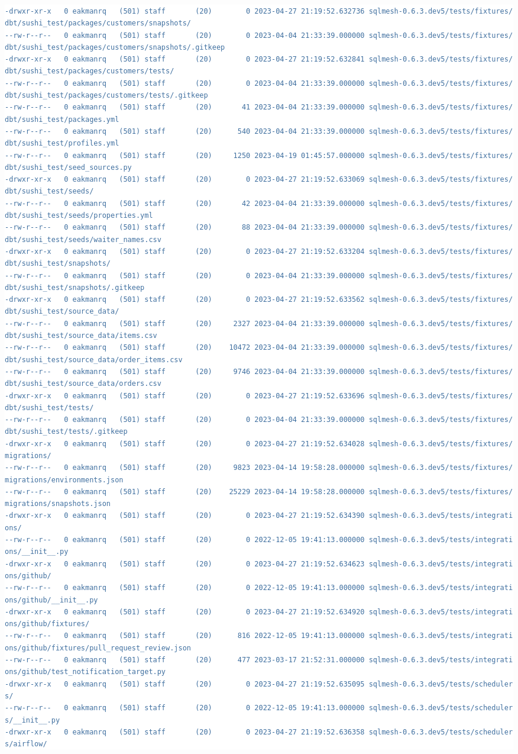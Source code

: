 ```diff
-drwxr-xr-x   0 eakmanrq   (501) staff       (20)        0 2023-04-27 21:19:52.632736 sqlmesh-0.6.3.dev5/tests/fixtures/dbt/sushi_test/packages/customers/snapshots/
--rw-r--r--   0 eakmanrq   (501) staff       (20)        0 2023-04-04 21:33:39.000000 sqlmesh-0.6.3.dev5/tests/fixtures/dbt/sushi_test/packages/customers/snapshots/.gitkeep
-drwxr-xr-x   0 eakmanrq   (501) staff       (20)        0 2023-04-27 21:19:52.632841 sqlmesh-0.6.3.dev5/tests/fixtures/dbt/sushi_test/packages/customers/tests/
--rw-r--r--   0 eakmanrq   (501) staff       (20)        0 2023-04-04 21:33:39.000000 sqlmesh-0.6.3.dev5/tests/fixtures/dbt/sushi_test/packages/customers/tests/.gitkeep
--rw-r--r--   0 eakmanrq   (501) staff       (20)       41 2023-04-04 21:33:39.000000 sqlmesh-0.6.3.dev5/tests/fixtures/dbt/sushi_test/packages.yml
--rw-r--r--   0 eakmanrq   (501) staff       (20)      540 2023-04-04 21:33:39.000000 sqlmesh-0.6.3.dev5/tests/fixtures/dbt/sushi_test/profiles.yml
--rw-r--r--   0 eakmanrq   (501) staff       (20)     1250 2023-04-19 01:45:57.000000 sqlmesh-0.6.3.dev5/tests/fixtures/dbt/sushi_test/seed_sources.py
-drwxr-xr-x   0 eakmanrq   (501) staff       (20)        0 2023-04-27 21:19:52.633069 sqlmesh-0.6.3.dev5/tests/fixtures/dbt/sushi_test/seeds/
--rw-r--r--   0 eakmanrq   (501) staff       (20)       42 2023-04-04 21:33:39.000000 sqlmesh-0.6.3.dev5/tests/fixtures/dbt/sushi_test/seeds/properties.yml
--rw-r--r--   0 eakmanrq   (501) staff       (20)       88 2023-04-04 21:33:39.000000 sqlmesh-0.6.3.dev5/tests/fixtures/dbt/sushi_test/seeds/waiter_names.csv
-drwxr-xr-x   0 eakmanrq   (501) staff       (20)        0 2023-04-27 21:19:52.633204 sqlmesh-0.6.3.dev5/tests/fixtures/dbt/sushi_test/snapshots/
--rw-r--r--   0 eakmanrq   (501) staff       (20)        0 2023-04-04 21:33:39.000000 sqlmesh-0.6.3.dev5/tests/fixtures/dbt/sushi_test/snapshots/.gitkeep
-drwxr-xr-x   0 eakmanrq   (501) staff       (20)        0 2023-04-27 21:19:52.633562 sqlmesh-0.6.3.dev5/tests/fixtures/dbt/sushi_test/source_data/
--rw-r--r--   0 eakmanrq   (501) staff       (20)     2327 2023-04-04 21:33:39.000000 sqlmesh-0.6.3.dev5/tests/fixtures/dbt/sushi_test/source_data/items.csv
--rw-r--r--   0 eakmanrq   (501) staff       (20)    10472 2023-04-04 21:33:39.000000 sqlmesh-0.6.3.dev5/tests/fixtures/dbt/sushi_test/source_data/order_items.csv
--rw-r--r--   0 eakmanrq   (501) staff       (20)     9746 2023-04-04 21:33:39.000000 sqlmesh-0.6.3.dev5/tests/fixtures/dbt/sushi_test/source_data/orders.csv
-drwxr-xr-x   0 eakmanrq   (501) staff       (20)        0 2023-04-27 21:19:52.633696 sqlmesh-0.6.3.dev5/tests/fixtures/dbt/sushi_test/tests/
--rw-r--r--   0 eakmanrq   (501) staff       (20)        0 2023-04-04 21:33:39.000000 sqlmesh-0.6.3.dev5/tests/fixtures/dbt/sushi_test/tests/.gitkeep
-drwxr-xr-x   0 eakmanrq   (501) staff       (20)        0 2023-04-27 21:19:52.634028 sqlmesh-0.6.3.dev5/tests/fixtures/migrations/
--rw-r--r--   0 eakmanrq   (501) staff       (20)     9823 2023-04-14 19:58:28.000000 sqlmesh-0.6.3.dev5/tests/fixtures/migrations/environments.json
--rw-r--r--   0 eakmanrq   (501) staff       (20)    25229 2023-04-14 19:58:28.000000 sqlmesh-0.6.3.dev5/tests/fixtures/migrations/snapshots.json
-drwxr-xr-x   0 eakmanrq   (501) staff       (20)        0 2023-04-27 21:19:52.634390 sqlmesh-0.6.3.dev5/tests/integrations/
--rw-r--r--   0 eakmanrq   (501) staff       (20)        0 2022-12-05 19:41:13.000000 sqlmesh-0.6.3.dev5/tests/integrations/__init__.py
-drwxr-xr-x   0 eakmanrq   (501) staff       (20)        0 2023-04-27 21:19:52.634623 sqlmesh-0.6.3.dev5/tests/integrations/github/
--rw-r--r--   0 eakmanrq   (501) staff       (20)        0 2022-12-05 19:41:13.000000 sqlmesh-0.6.3.dev5/tests/integrations/github/__init__.py
-drwxr-xr-x   0 eakmanrq   (501) staff       (20)        0 2023-04-27 21:19:52.634920 sqlmesh-0.6.3.dev5/tests/integrations/github/fixtures/
--rw-r--r--   0 eakmanrq   (501) staff       (20)      816 2022-12-05 19:41:13.000000 sqlmesh-0.6.3.dev5/tests/integrations/github/fixtures/pull_request_review.json
--rw-r--r--   0 eakmanrq   (501) staff       (20)      477 2023-03-17 21:52:31.000000 sqlmesh-0.6.3.dev5/tests/integrations/github/test_notification_target.py
-drwxr-xr-x   0 eakmanrq   (501) staff       (20)        0 2023-04-27 21:19:52.635095 sqlmesh-0.6.3.dev5/tests/schedulers/
--rw-r--r--   0 eakmanrq   (501) staff       (20)        0 2022-12-05 19:41:13.000000 sqlmesh-0.6.3.dev5/tests/schedulers/__init__.py
-drwxr-xr-x   0 eakmanrq   (501) staff       (20)        0 2023-04-27 21:19:52.636358 sqlmesh-0.6.3.dev5/tests/schedulers/airflow/
```